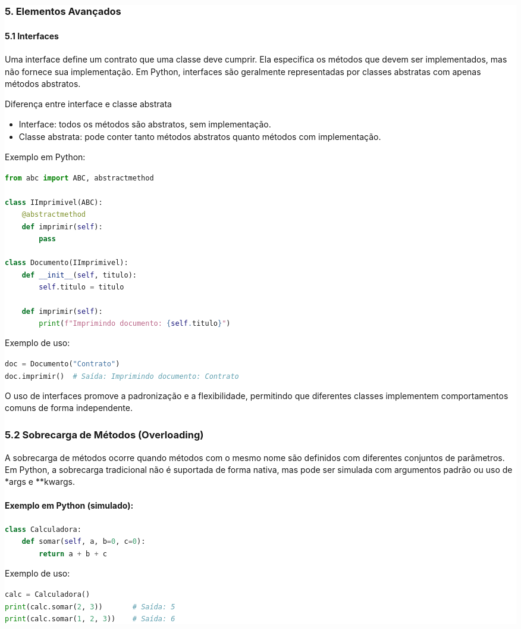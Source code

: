 ### 5. Elementos Avançados

#### 5.1 Interfaces
Uma interface define um contrato que uma classe deve cumprir. Ela especifica os métodos que devem ser implementados, mas não fornece sua implementação. Em Python, interfaces são geralmente representadas por classes abstratas com apenas métodos abstratos.

Diferença entre interface e classe abstrata

 - Interface: todos os métodos são abstratos, sem implementação.
 - Classe abstrata: pode conter tanto métodos abstratos quanto métodos com implementação.

Exemplo em Python:

```python
from abc import ABC, abstractmethod

class IImprimivel(ABC):
    @abstractmethod
    def imprimir(self):
        pass

class Documento(IImprimivel):
    def __init__(self, titulo):
        self.titulo = titulo

    def imprimir(self):
        print(f"Imprimindo documento: {self.titulo}")
```

Exemplo de uso:

```python
doc = Documento("Contrato")
doc.imprimir()  # Saída: Imprimindo documento: Contrato
```

O uso de interfaces promove a padronização e a flexibilidade, permitindo que diferentes classes implementem comportamentos comuns de forma independente.

### 5.2 Sobrecarga de Métodos (Overloading)
A sobrecarga de métodos ocorre quando métodos com o mesmo nome são definidos com diferentes conjuntos de parâmetros. Em Python, a sobrecarga tradicional não é suportada de forma nativa, mas pode ser simulada com argumentos padrão ou uso de *args e **kwargs.

#### Exemplo em Python (simulado):

```python
class Calculadora:
    def somar(self, a, b=0, c=0):
        return a + b + c
```

Exemplo de uso:

```python
calc = Calculadora()
print(calc.somar(2, 3))       # Saída: 5
print(calc.somar(1, 2, 3))    # Saída: 6
```

